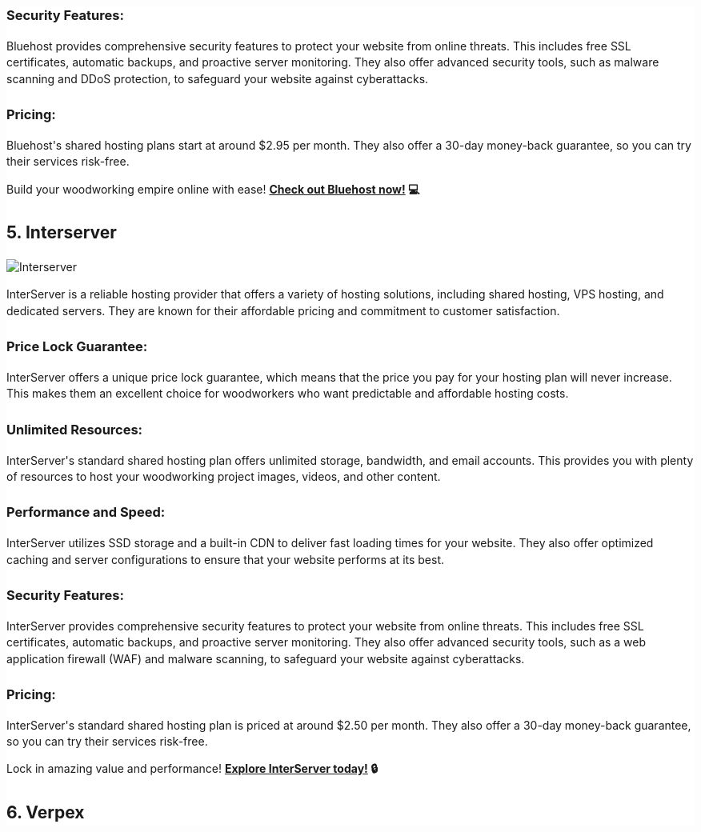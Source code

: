 ### Security Features:
Bluehost provides comprehensive security features to protect your website from online threats. This includes free SSL certificates, automatic backups, and proactive server monitoring. They also offer advanced security tools, such as malware scanning and DDoS protection, to safeguard your website against cyberattacks.

### Pricing:
Bluehost's shared hosting plans start at around $2.95 per month. They also offer a 30-day money-back guarantee, so you can try their services risk-free.

Build your woodworking empire online with ease! **[Check out Bluehost now!](https://snipitx.com/bluehost-jy) 💻**

## 5. Interserver

![Interserver](https://i.imgur.com/OM5dOEW.jpeg "Interserver Hosting")

InterServer is a reliable hosting provider that offers a variety of hosting solutions, including shared hosting, VPS hosting, and dedicated servers. They are known for their affordable pricing and commitment to customer satisfaction.

### Price Lock Guarantee:
InterServer offers a unique price lock guarantee, which means that the price you pay for your hosting plan will never increase. This makes them an excellent choice for woodworkers who want predictable and affordable hosting costs.

### Unlimited Resources:
InterServer's standard shared hosting plan offers unlimited storage, bandwidth, and email accounts. This provides you with plenty of resources to host your woodworking project images, videos, and other content.

### Performance and Speed:
InterServer utilizes SSD storage and a built-in CDN to deliver fast loading times for your website. They also offer optimized caching and server configurations to ensure that your website performs at its best.

### Security Features:
InterServer provides comprehensive security features to protect your website from online threats. This includes free SSL certificates, automatic backups, and proactive server monitoring. They also offer advanced security tools, such as a web application firewall (WAF) and malware scanning, to safeguard your website against cyberattacks.

### Pricing:
InterServer's standard shared hosting plan is priced at around $2.50 per month. They also offer a 30-day money-back guarantee, so you can try their services risk-free.

Lock in amazing value and performance! **[Explore InterServer today!](https://snipitx.com/interserver-jy) 🔒**

## 6. Verpex

